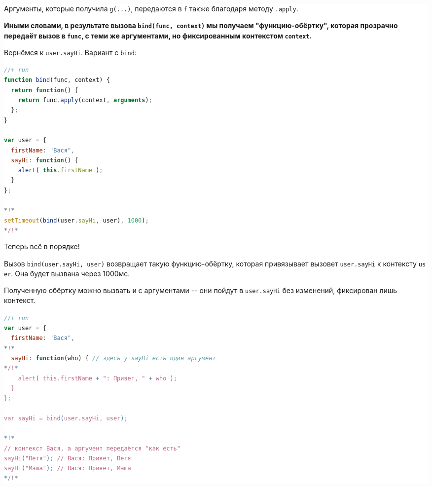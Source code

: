 Аргументы, которые получила `g(...)`, передаются в `f` также благодаря методу `.apply`.

**Иными словами, в результате вызова `bind(func, context)` мы получаем "функцию-обёртку", которая прозрачно передаёт вызов в `func`, с теми же аргументами, но фиксированным контекстом `context`.**

Вернёмся к `user.sayHi`. Вариант с `bind`:

```js
//+ run
function bind(func, context) {
  return function() {
    return func.apply(context, arguments);
  };
}

var user = {
  firstName: "Вася",
  sayHi: function() {
    alert( this.firstName );
  }
};

*!*
setTimeout(bind(user.sayHi, user), 1000);
*/!*
```

Теперь всё в порядке! 

Вызов `bind(user.sayHi, user)` возвращает такую функцию-обёртку, которая привязывает вызовет `user.sayHi` к контексту `user`. Она будет вызвана через 1000мс.

Полученную обёртку можно вызвать и с аргументами -- они пойдут в `user.sayHi` без изменений, фиксирован лишь контекст.

```js
//+ run
var user = {
  firstName: "Вася",
*!*
  sayHi: function(who) { // здесь у sayHi есть один аргумент
*/!*
    alert( this.firstName + ": Привет, " + who );
  }
};

var sayHi = bind(user.sayHi, user);

*!*
// контекст Вася, а аргумент передаётся "как есть"
sayHi("Петя"); // Вася: Привет, Петя
sayHi("Маша"); // Вася: Привет, Маша
*/!*
```
